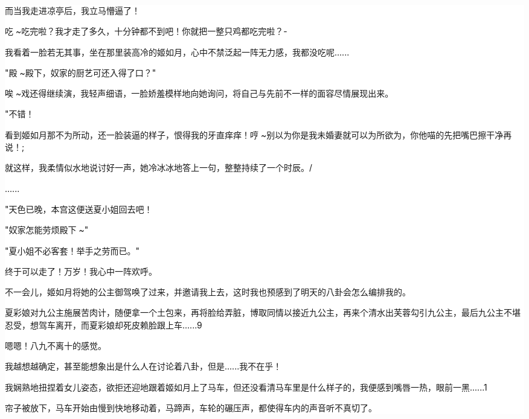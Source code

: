
而当我走进凉亭后，我立马懵逼了！



吃 ~吃完啦？我才走了多久，十分钟都不到吧！你就把一整只鸡都吃完啦？-



我看着一脸若无其事，坐在那里装高冷的姬如月，心中不禁泛起一阵无力感，我都没吃呢......



"殿 ~殿下，奴家的厨艺可还入得了口？"



唉 ~戏还得继续演，我轻声细语，一脸娇羞模样地向她询问，将自己与先前不一样的面容尽情展现出来。



"不错！





看到姬如月那不为所动，还一脸装逼的样子，恨得我的牙直痒痒！哼 ~别以为你是我未婚妻就可以为所欲为，你他喵的先把嘴巴擦干净再说！;



就这样，我柔情似水地说讨好一声，她冷冰冰地答上一句，整整持续了一个时辰。/



......



"天色已晚，本宫这便送夏小姐回去吧！



"奴家怎能劳烦殿下 ~"



"夏小姐不必客套！举手之劳而已。"



终于可以走了！万岁！我心中一阵欢呼。



不一会儿，姬如月将她的公主御驾唤了过来，并邀请我上去，这时我也预感到了明天的八卦会怎么编排我的。



夏彩娘对九公主施展苦肉计，随便拿一个土包来，再将脸给弄脏，博取同情以接近九公主，再来个清水出芙蓉勾引九公主，最后九公主不堪忍受，想驾车离开，而夏彩娘却死皮赖脸跟上车......9



嗯嗯！八九不离十的感觉。



我越想越确定，甚至能想象出是什么人在讨论着八卦，但是......我不在乎！



我娴熟地扭捏着女儿姿态，欲拒还迎地跟着姬如月上了马车，但还没看清马车里是什么样子的，我便感到嘴唇一热，眼前一黑......1



帘子被放下，马车开始由慢到快地移动着，马蹄声，车轮的碾压声，都使得车内的声音听不真切了。
